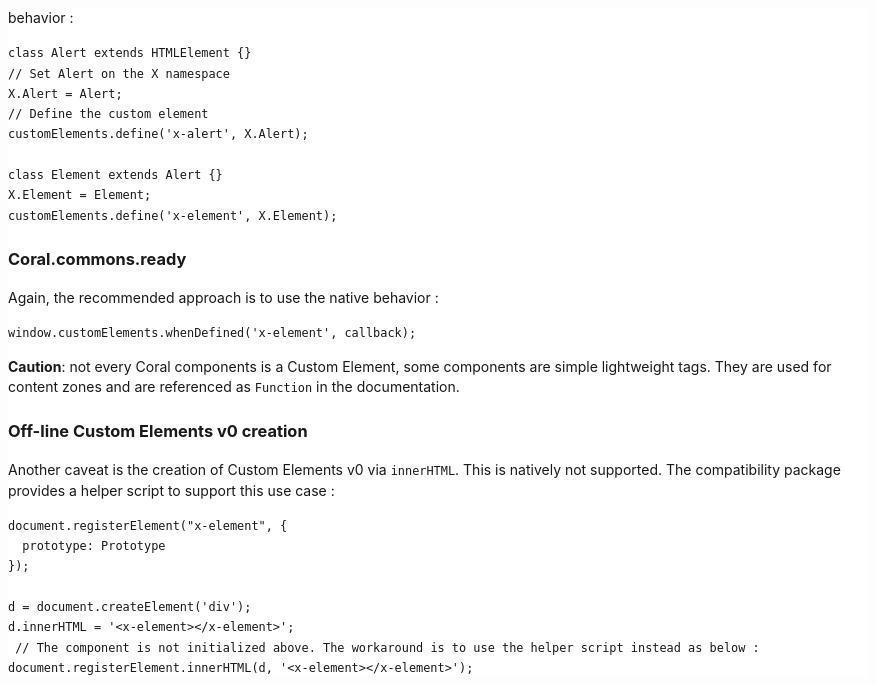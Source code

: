 behavior : 
 ```
class Alert extends HTMLElement {}
// Set Alert on the X namespace 
X.Alert = Alert;
// Define the custom element
customElements.define('x-alert', X.Alert);

class Element extends Alert {}
X.Element = Element;
customElements.define('x-element', X.Element);
 ```
 
### Coral.commons.ready
Again, the recommended approach is to use the native behavior :
 
```
window.customElements.whenDefined('x-element', callback);
 ``` 
 **Caution**: not every Coral components is a Custom Element, some components are simple lightweight tags. They are used 
for content zones and are referenced as <code>Function</code> in the documentation. 

### Off-line Custom Elements v0 creation
 
Another caveat is the creation of Custom Elements v0 via `innerHTML`. This is natively not supported. The compatibility
package provides a helper script to support this use case :
 
```
document.registerElement("x-element", {
  prototype: Prototype
});
    
d = document.createElement('div');
d.innerHTML = '<x-element></x-element>'; 
 // The component is not initialized above. The workaround is to use the helper script instead as below : 
document.registerElement.innerHTML(d, '<x-element></x-element>'); 
``` 
